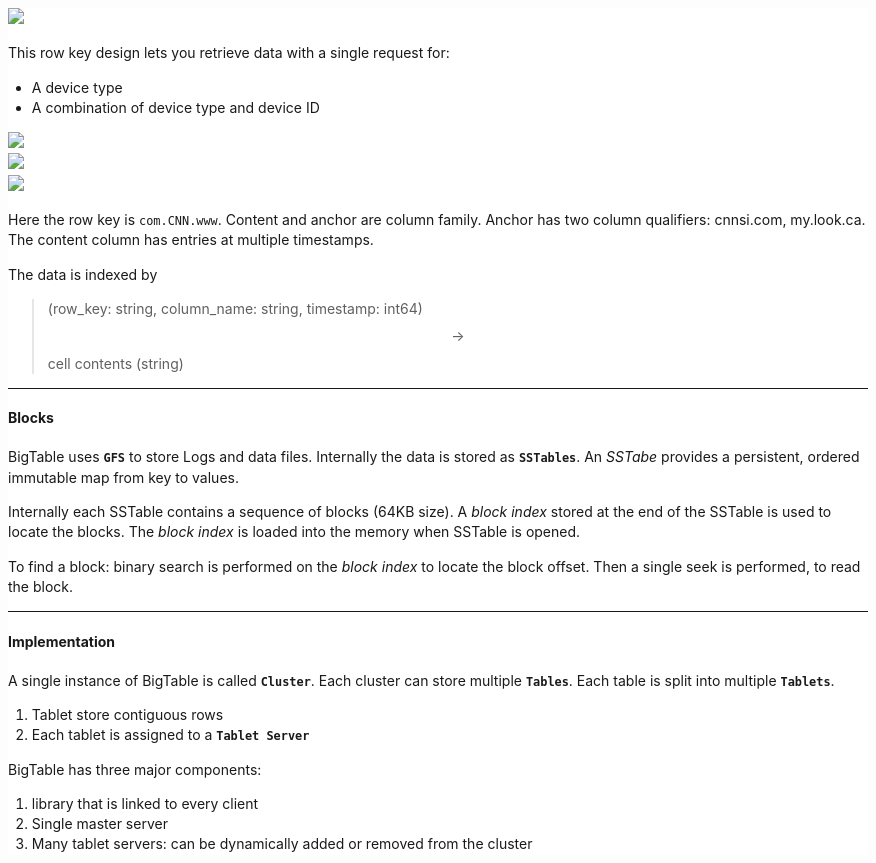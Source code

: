 <div>
    <img src="{{ site.baseurl }}/assets/img/bigTable/BigTableRowKey.png">
</div>

This row key design lets you retrieve data with a single request for:
* A device type
* A combination of device type and device ID



<div>
    <img src="{{ site.baseurl }}/assets/img/bigTable/BigTableDataModel.png">
</div>


<div>
    <img src="{{ site.baseurl }}/assets/img/bigTable/BigTableRow2.png">
</div>

<div>
    <img src="{{ site.baseurl }}/assets/img/bigTable/BigTableRow.png">
</div>


Here the row key is `com.CNN.www`. Content and anchor are column family. Anchor has two column qualifiers: cnnsi.com, my.look.ca. The content column has entries at multiple timestamps.

The data is indexed by

> (row_key: string, column_name: string, timestamp: int64) $$\rightarrow$$ cell contents (string)



----
#### Blocks

BigTable uses **`GFS`** to store Logs and data files. Internally the data is stored as **`SSTables`**. An *SSTabe* provides a persistent, ordered immutable map from key to values.  

Internally each SSTable contains a sequence of blocks (64KB size). A *block index* stored at the end of the SSTable is used to locate the blocks. The *block index* is loaded into the memory when SSTable is opened.

To find a block: binary search is performed on the *block index* to locate the block offset. Then a single seek is performed, to read the block. 

----

#### Implementation

A single instance of BigTable is called **`Cluster`**. Each cluster can store multiple **`Tables`**. Each table is split into multiple **`Tablets`**.

1. Tablet store contiguous rows
2. Each tablet is assigned to a **`Tablet Server`**

BigTable has three major components:
1. library that is linked to every client
2. Single master server
3. Many tablet servers: can be dynamically added or removed from the cluster
